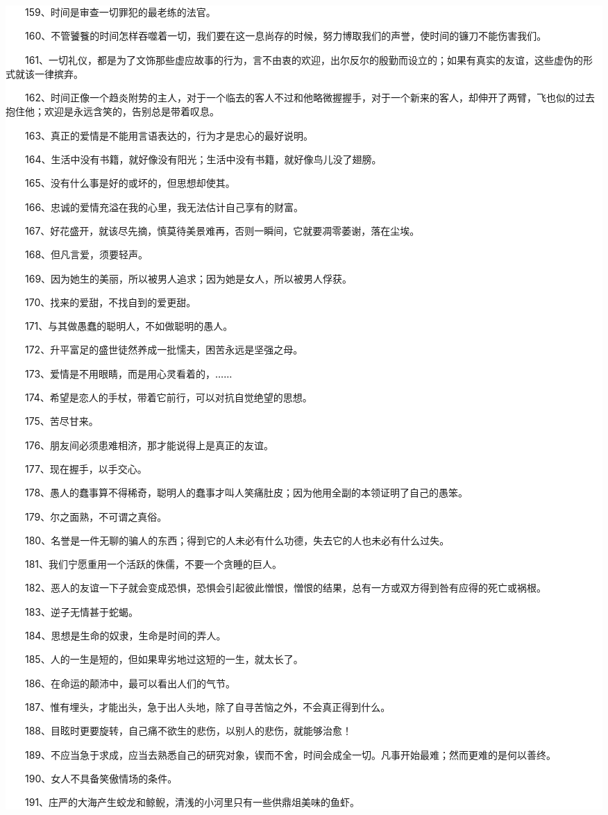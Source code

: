 　　159、时间是审查一切罪犯的最老练的法官。

　　160、不管饕餮的时间怎样吞噬着一切，我们要在这一息尚存的时候，努力博取我们的声誉，使时间的镰刀不能伤害我们。

　　161、一切礼仪，都是为了文饰那些虚应故事的行为，言不由衷的欢迎，出尔反尔的殷勤而设立的；如果有真实的友谊，这些虚伪的形式就该一律摈弃。

　　162、时间正像一个趋炎附势的主人，对于一个临去的客人不过和他略微握握手，对于一个新来的客人，却伸开了两臂，飞也似的过去抱住他；欢迎是永远含笑的，告别总是带着叹息。

　　163、真正的爱情是不能用言语表达的，行为才是忠心的最好说明。

　　164、生活中没有书籍，就好像没有阳光；生活中没有书籍，就好像鸟儿没了翅膀。

　　165、没有什么事是好的或坏的，但思想却使其。

　　166、忠诚的爱情充溢在我的心里，我无法估计自己享有的财富。

　　167、好花盛开，就该尽先摘，慎莫待美景难再，否则一瞬间，它就要凋零萎谢，落在尘埃。

　　168、但凡言爱，须要轻声。

　　169、因为她生的美丽，所以被男人追求；因为她是女人，所以被男人俘获。

　　170、找来的爱甜，不找自到的爱更甜。

　　171、与其做愚蠢的聪明人，不如做聪明的愚人。

　　172、升平富足的盛世徒然养成一批懦夫，困苦永远是坚强之母。

　　173、爱情是不用眼睛，而是用心灵看着的，……

　　174、希望是恋人的手杖，带着它前行，可以对抗自觉绝望的思想。

　　175、苦尽甘来。

　　176、朋友间必须患难相济，那才能说得上是真正的友谊。

　　177、现在握手，以手交心。

　　178、愚人的蠢事算不得稀奇，聪明人的蠢事才叫人笑痛肚皮；因为他用全副的本领证明了自己的愚笨。

　　179、尔之面熟，不可谓之真俗。

　　180、名誉是一件无聊的骗人的东西；得到它的人未必有什么功德，失去它的人也未必有什么过失。

　　181、我们宁愿重用一个活跃的侏儒，不要一个贪睡的巨人。

　　182、恶人的友谊一下子就会变成恐惧，恐惧会引起彼此憎恨，憎恨的结果，总有一方或双方得到咎有应得的死亡或祸根。

　　183、逆子无情甚于蛇蝎。

　　184、思想是生命的奴隶，生命是时间的弄人。

　　185、人的一生是短的，但如果卑劣地过这短的一生，就太长了。

　　186、在命运的颠沛中，最可以看出人们的气节。

　　187、惟有埋头，才能出头，急于出人头地，除了自寻苦恼之外，不会真正得到什么。

　　188、目眩时更要旋转，自己痛不欲生的悲伤，以别人的悲伤，就能够治愈！

　　189、不应当急于求成，应当去熟悉自己的研究对象，锲而不舍，时间会成全一切。凡事开始最难；然而更难的是何以善终。

　　190、女人不具备笑傲情场的条件。

　　191、庄严的大海产生蛟龙和鲸鲵，清浅的小河里只有一些供鼎俎美味的鱼虾。

